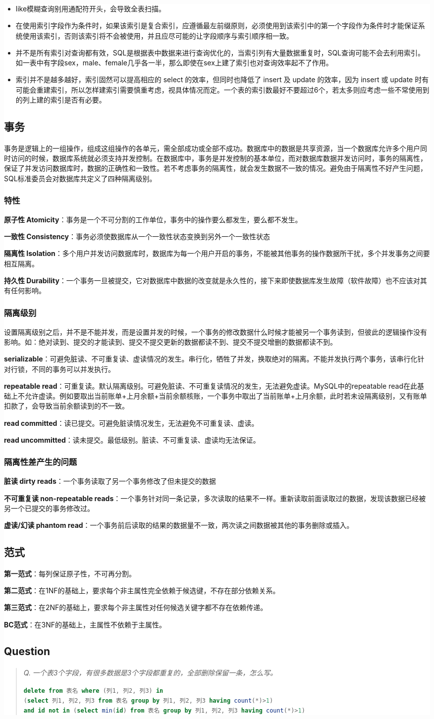 - like模糊查询别用通配符开头，会导致全表扫描。

- 在使用索引字段作为条件时，如果该索引是复合索引，应遵循最左前缀原则，必须使用到该索引中的第一个字段作为条件时才能保证系统使用该索引，否则该索引将不会被使用，并且应尽可能的让字段顺序与索引顺序相一致。   

- 并不是所有索引对查询都有效，SQL是根据表中数据来进行查询优化的，当索引列有大量数据重复时，SQL查询可能不会去利用索引。如一表中有字段sex，male、female几乎各一半，那么即使在sex上建了索引也对查询效率起不了作用。    

- 索引并不是越多越好，索引固然可以提高相应的 select 的效率，但同时也降低了 insert 及 update 的效率，因为 insert 或 update 时有可能会重建索引，所以怎样建索引需要慎重考虑，视具体情况而定。一个表的索引数最好不要超过6个，若太多则应考虑一些不常使用到的列上建的索引是否有必要。    

## 事务

​		事务是逻辑上的一组操作，组成这组操作的各单元，需全部成功或全部不成功。数据库中的数据是共享资源，当一个数据库允许多个用户同时访问的时候，数据库系统就必须支持并发控制。在数据库中，事务是并发控制的基本单位，而对数据库数据并发访问时，事务的隔离性，保证了并发访问数据库时，数据的正确性和一致性。若不考虑事务的隔离性，就会发生数据不一致的情况。避免由于隔离性不好产生问题，SQL标准委员会对数据库共定义了四种隔离级别。

### 特性

**原子性 Atomicity**：事务是一个不可分割的工作单位，事务中的操作要么都发生，要么都不发生。 

**一致性 Consistency**：事务必须使数据库从一个一致性状态变换到另外一个一致性状态

**隔离性 Isolation**：多个用户并发访问数据库时，数据库为每一个用户开启的事务，不能被其他事务的操作数据所干扰，多个并发事务之间要相互隔离。

**持久性 Durability**：一个事务一旦被提交，它对数据库中数据的改变就是永久性的，接下来即使数据库发生故障（软件故障）也不应该对其有任何影响。

### 隔离级别

​		设置隔离级别之后，并不是不能并发，而是设置并发的时候，一个事务的修改数据什么时候才能被另一个事务读到，但彼此的逻辑操作没有影响。如：绝对读到、提交的才能读到、提交不提交更新的数据都读不到、提交不提交增删的数据都读不到。

**serializable**：可避免脏读、不可重复读、虚读情况的发生。串行化，牺牲了并发，换取绝对的隔离。不能并发执行两个事务，该串行化针对行锁，不同的事务可以并发执行。

**repeatable read**：可重复读。默认隔离级别。可避免脏读、不可重复读情况的发生，无法避免虚读。MySQL中的repeatable read在此基础上不允许虚读。例如要取出当前账单+上月余额+当前余额核账，一个事务中取出了当前账单+上月余额，此时若未设隔离级别，又有账单扣款了，会导致当前余额读到的不一致。

**read committed**：读已提交。可避免脏读情况发生，无法避免不可重复读、虚读。

**read uncommitted**：读未提交。最低级别。脏读、不可重复读、虚读均无法保证。

### 隔离性差产生的问题

**脏读 dirty reads**：一个事务读取了另一个事务修改了但未提交的数据

**不可重复读 non-repeatable reads**：一个事务针对同一条记录，多次读取的结果不一样。重新读取前面读取过的数据，发现该数据已经被另一个已提交的事务修改过。

**虚读/幻读 phantom read**：一个事务前后读取的结果的数据量不一致，两次读之间数据被其他的事务删除或插入。

## 范式

**第一范式**：每列保证原子性，不可再分割。

**第二范式**：在1NF的基础上，要求每个非主属性完全依赖于候选键，不存在部分依赖关系。

**第三范式**：在2NF的基础上，要求每个非主属性对任何候选关键字都不存在依赖传递。

**BC范式**：在3NF的基础上，主属性不依赖于主属性。

## Question

>*Q. 一个表3个字段，有很多数据是3个字段都重复的，全部删除保留一条，怎么写。*
>
>```sql
>delete from 表名 where (列1, 列2, 列3) in 
>(select 列1, 列2, 列3 from 表名 group by 列1, 列2, 列3 having count(*)>1)
>and id not in (select min(id) from 表名 group by 列1, 列2, 列3 having count(*)>1)
>```
